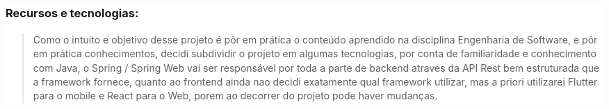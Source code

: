 

### Recursos e tecnologias:
> Como o intuito e objetivo desse projeto é pôr em prática o conteúdo aprendido na disciplina Engenharia de Software, e pôr em prática conhecimentos, decidi subdividir o projeto em algumas tecnologias, por conta de familiaridade e conhecimento com Java, o Spring / Spring Web vai ser responsável por toda a parte de backend atraves da API Rest bem estruturada que a framework fornece, quanto ao frontend ainda nao decidi exatamente qual framework utilizar, mas a priori utilizarei Flutter para o mobile e React para o Web, porem ao decorrer do projeto pode haver mudanças.


